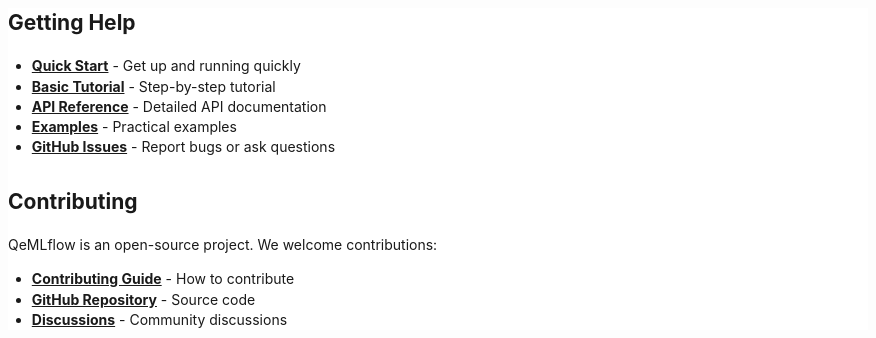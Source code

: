 ## Getting Help

- **[Quick Start](../getting-started/quick-start.md)** - Get up and running quickly
- **[Basic Tutorial](../getting-started/basic-tutorial.md)** - Step-by-step tutorial
- **[API Reference](../api/core.md)** - Detailed API documentation
- **[Examples](../examples/basic.md)** - Practical examples
- **[GitHub Issues](https://github.com/SanjeevaRDodlapati/QeMLflow/issues)** - Report bugs or ask questions

## Contributing

QeMLflow is an open-source project. We welcome contributions:

- **[Contributing Guide](../development/contributing.md)** - How to contribute
- **[GitHub Repository](https://github.com/SanjeevaRDodlapati/QeMLflow)** - Source code
- **[Discussions](https://github.com/SanjeevaRDodlapati/QeMLflow/discussions)** - Community discussions
